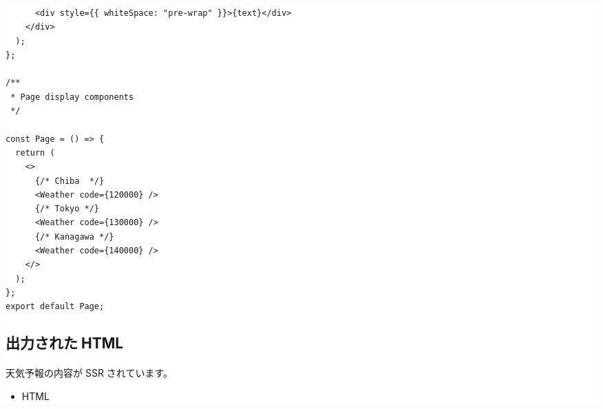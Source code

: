 ```tsx
      <div style={{ whiteSpace: "pre-wrap" }}>{text}</div>
    </div>
  );
};

/**
 * Page display components
 */

const Page = () => {
  return (
    <>
      {/* Chiba  */}
      <Weather code={120000} />
      {/* Tokyo */}
      <Weather code={130000} />
      {/* Kanagawa */}
      <Weather code={140000} />
    </>
  );
};
export default Page;
```

## 出力された HTML

天気予報の内容が SSR されています。

- HTML